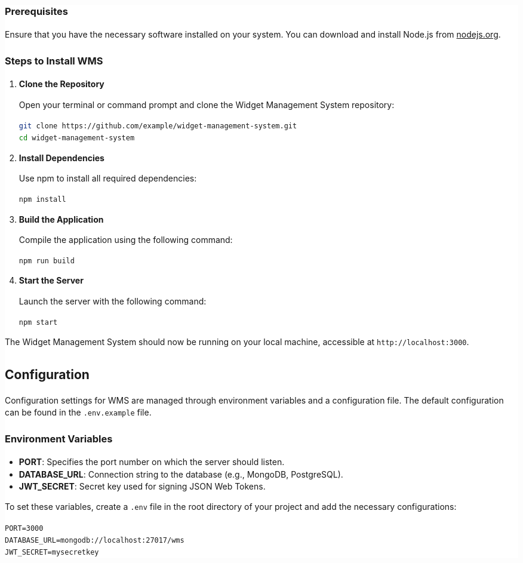 ### Prerequisites

Ensure that you have the necessary software installed on your system. You can download and install Node.js from [nodejs.org](https://nodejs.org/).

### Steps to Install WMS

1. **Clone the Repository**

   Open your terminal or command prompt and clone the Widget Management System repository:

   ```bash
   git clone https://github.com/example/widget-management-system.git
   cd widget-management-system
   ```

2. **Install Dependencies**

   Use npm to install all required dependencies:

   ```bash
   npm install
   ```

3. **Build the Application**

   Compile the application using the following command:

   ```bash
   npm run build
   ```

4. **Start the Server**

   Launch the server with the following command:

   ```bash
   npm start
   ```

The Widget Management System should now be running on your local machine, accessible at `http://localhost:3000`.

## Configuration

Configuration settings for WMS are managed through environment variables and a configuration file. The default configuration can be found in the `.env.example` file.

### Environment Variables

- **PORT**: Specifies the port number on which the server should listen.
- **DATABASE_URL**: Connection string to the database (e.g., MongoDB, PostgreSQL).
- **JWT_SECRET**: Secret key used for signing JSON Web Tokens.

To set these variables, create a `.env` file in the root directory of your project and add the necessary configurations:

```plaintext
PORT=3000
DATABASE_URL=mongodb://localhost:27017/wms
JWT_SECRET=mysecretkey
```
